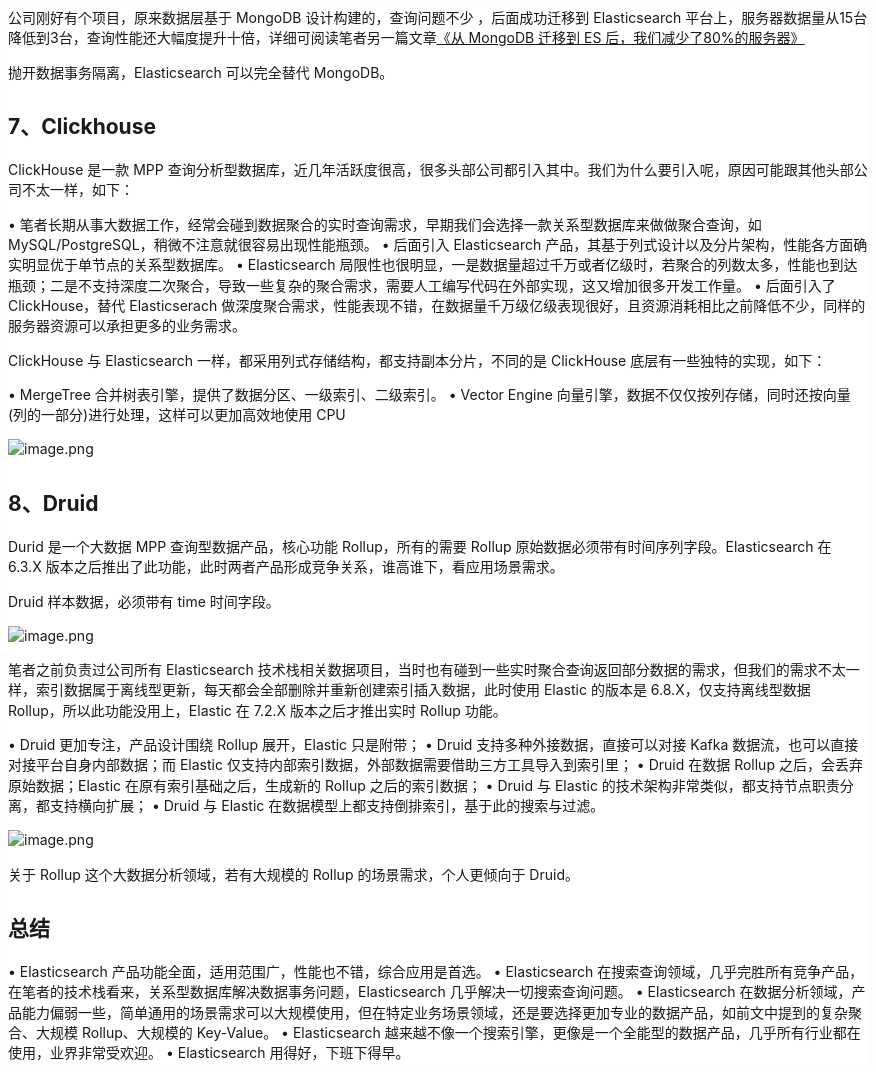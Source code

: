 公司刚好有个项目，原来数据层基于 MongoDB 设计构建的，查询问题不少 ，后面成功迁移到 Elasticsearch 平台上，服务器数据量从15台降低到3台，查询性能还大幅度提升十倍，详细可阅读笔者另一篇文章[《从 MongoDB 迁移到 ES 后，我们减少了80%的服务器》](https://developer.aliyun.com/article/762697?spm=a2c6h.12873581.0.0.16b56ec7NurHaM&groupCode=es)

抛开数据事务隔离，Elasticsearch 可以完全替代 MongoDB。

## 7、Clickhouse

ClickHouse 是一款 MPP 查询分析型数据库，近几年活跃度很高，很多头部公司都引入其中。我们为什么要引入呢，原因可能跟其他头部公司不太一样，如下：

• 笔者长期从事大数据工作，经常会碰到数据聚合的实时查询需求，早期我们会选择一款关系型数据库来做做聚合查询，如 MySQL/PostgreSQL，稍微不注意就很容易出现性能瓶颈。
• 后面引入 Elasticsearch 产品，其基于列式设计以及分片架构，性能各方面确实明显优于单节点的关系型数据库。
• Elasticsearch 局限性也很明显，一是数据量超过千万或者亿级时，若聚合的列数太多，性能也到达瓶颈；二是不支持深度二次聚合，导致一些复杂的聚合需求，需要人工编写代码在外部实现，这又增加很多开发工作量。
• 后面引入了 ClickHouse，替代 Elasticserach 做深度聚合需求，性能表现不错，在数据量千万级亿级表现很好，且资源消耗相比之前降低不少，同样的服务器资源可以承担更多的业务需求。

ClickHouse 与 Elasticsearch 一样，都采用列式存储结构，都支持副本分片，不同的是 ClickHouse 底层有一些独特的实现，如下：

• MergeTree 合并树表引擎，提供了数据分区、一级索引、二级索引。
• Vector Engine 向量引擎，数据不仅仅按列存储，同时还按向量(列的一部分)进行处理，这样可以更加高效地使用 CPU



![image.png](https://ucc.alicdn.com/pic/developer-ecology/4991b6957a814acf93b441ae91a5f785.png)

## 8、Druid

Durid 是一个大数据 MPP 查询型数据产品，核心功能 Rollup，所有的需要 Rollup 原始数据必须带有时间序列字段。Elasticsearch 在 6.3.X 版本之后推出了此功能，此时两者产品形成竞争关系，谁高谁下，看应用场景需求。

Druid 样本数据，必须带有 time 时间字段。



![image.png](https://ucc.alicdn.com/pic/developer-ecology/b578976b23bc41f2acd890b2497a331c.png)

笔者之前负责过公司所有 Elasticsearch 技术栈相关数据项目，当时也有碰到一些实时聚合查询返回部分数据的需求，但我们的需求不太一样，索引数据属于离线型更新，每天都会全部删除并重新创建索引插入数据，此时使用 Elastic 的版本是 6.8.X，仅支持离线型数据 Rollup，所以此功能没用上，Elastic 在 7.2.X 版本之后才推出实时 Rollup 功能。

• Druid 更加专注，产品设计围绕 Rollup 展开，Elastic 只是附带；
• Druid 支持多种外接数据，直接可以对接 Kafka 数据流，也可以直接对接平台自身内部数据；而 Elastic 仅支持内部索引数据，外部数据需要借助三方工具导入到索引里；
• Druid 在数据 Rollup 之后，会丢弃原始数据；Elastic 在原有索引基础之后，生成新的 Rollup 之后的索引数据；
• Druid 与 Elastic 的技术架构非常类似，都支持节点职责分离，都支持横向扩展；
• Druid 与 Elastic 在数据模型上都支持倒排索引，基于此的搜索与过滤。



![image.png](https://ucc.alicdn.com/pic/developer-ecology/7ab19464f9784ddfb2dcb43a2e424c25.png)

关于 Rollup 这个大数据分析领域，若有大规模的 Rollup 的场景需求，个人更倾向于 Druid。

## 总结

• Elasticsearch 产品功能全面，适用范围广，性能也不错，综合应用是首选。
• Elasticsearch 在搜索查询领域，几乎完胜所有竞争产品，在笔者的技术栈看来，关系型数据库解决数据事务问题，Elasticsearch 几乎解决一切搜索查询问题。
• Elasticsearch 在数据分析领域，产品能力偏弱一些，简单通用的场景需求可以大规模使用，但在特定业务场景领域，还是要选择更加专业的数据产品，如前文中提到的复杂聚合、大规模 Rollup、大规模的 Key-Value。
• Elasticsearch 越来越不像一个搜索引擎，更像是一个全能型的数据产品，几乎所有行业都在使用，业界非常受欢迎。
• Elasticsearch 用得好，下班下得早。

